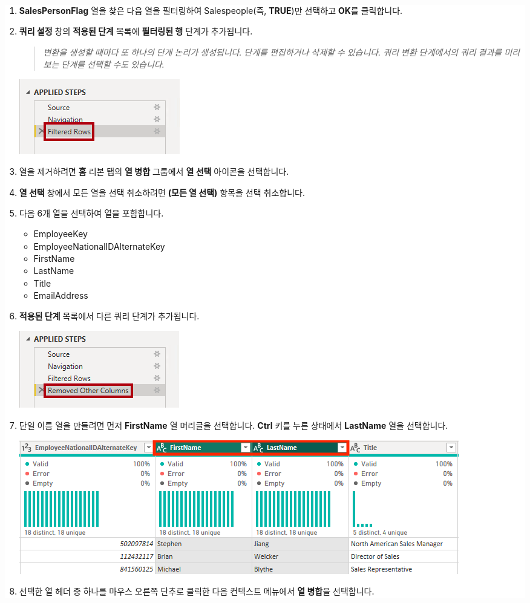 1. **SalesPersonFlag** 열을 찾은 다음 열을 필터링하여 Salespeople(즉, **TRUE**)만 선택하고 **OK**를 클릭합니다.

1. **쿼리 설정** 창의 **적용된 단계** 목록에 **필터링된 행** 단계가 추가됩니다.

    > *변환을 생성할 때마다 또 하나의 단계 논리가 생성됩니다. 단계를 편집하거나 삭제할 수 있습니다. 쿼리 변환 단계에서의 쿼리 결과를 미리 보는 단계를 선택할 수도 있습니다.*

    ![적용된 단계](Linked_image_Files/02-transform-data-power-bi_image17.png)

1. 열을 제거하려면 **홈** 리본 탭의 **열 병합** 그룹에서 **열 선택** 아이콘을 선택합니다.

1. **열 선택** 창에서 모든 열을 선택 취소하려면 **(모든 열 선택)** 항목을 선택 취소합니다.

1. 다음 6개 열을 선택하여 열을 포함합니다.

    - EmployeeKey
    - EmployeeNationalIDAlternateKey
    - FirstName
    - LastName
    - Title
    - EmailAddress

1. **적용된 단계** 목록에서 다른 쿼리 단계가 추가됩니다.

    ![다른 열 제거 단계](Linked_image_Files/02-transform-data-power-bi_image21.png)

1. 단일 이름 열을 만들려면 먼저 **FirstName** 열 머리글을 선택합니다. **Ctrl** 키를 누른 상태에서 **LastName** 열을 선택합니다.

    ![두 열을 다중 선택하여 단일 열 만들기](Linked_image_Files/02-transform-data-power-bi_image22.png)

1. 선택한 열 헤더 중 하나를 마우스 오른쪽 단추로 클릭한 다음 컨텍스트 메뉴에서 **열 병합**을 선택합니다.
